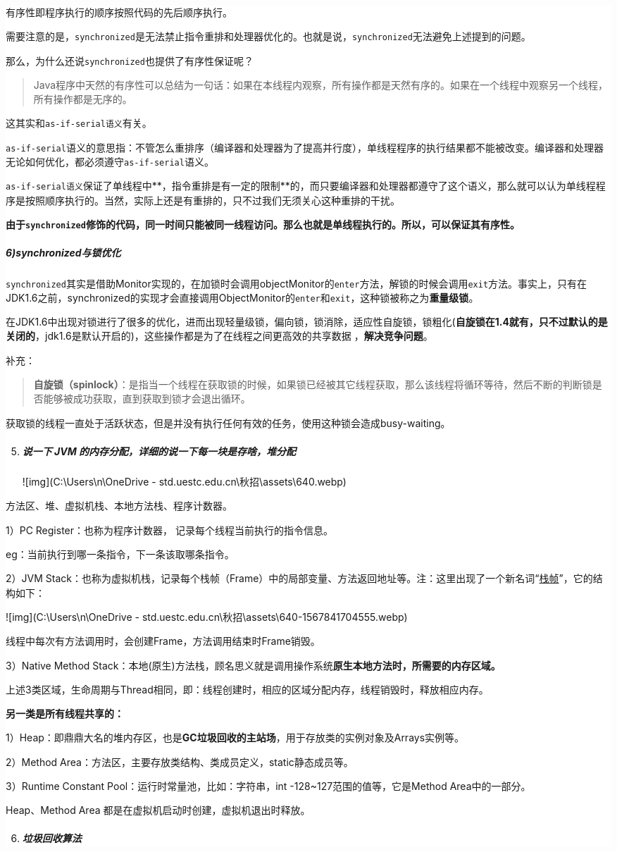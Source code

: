 有序性即程序执行的顺序按照代码的先后顺序执行。

需要注意的是，`synchronized`是无法禁止指令重排和处理器优化的。也就是说，`synchronized`无法避免上述提到的问题。

那么，为什么还说`synchronized`也提供了有序性保证呢？

> Java程序中天然的有序性可以总结为一句话：如果在本线程内观察，所有操作都是天然有序的。如果在一个线程中观察另一个线程，所有操作都是无序的。

这其实和`as-if-serial语义`有关。

`as-if-serial`语义的意思指：不管怎么重排序（编译器和处理器为了提高并行度），单线程程序的执行结果都不能被改变。编译器和处理器无论如何优化，都必须遵守`as-if-serial`语义。

`as-if-serial语义`保证了单线程中**，指令重排是有一定的限制**的，而只要编译器和处理器都遵守了这个语义，那么就可以认为单线程程序是按照顺序执行的。当然，实际上还是有重排的，只不过我们无须关心这种重排的干扰。

**由于`synchronized`修饰的代码，同一时间只能被同一线程访问。那么也就是单线程执行的。所以，可以保证其有序性。**

##### 6)synchronized与锁优化

`synchronized`其实是借助Monitor实现的，在加锁时会调用objectMonitor的`enter`方法，解锁的时候会调用`exit`方法。事实上，只有在JDK1.6之前，synchronized的实现才会直接调用ObjectMonitor的`enter`和`exit`，这种锁被称之为**重量级锁**。

在JDK1.6中出现对锁进行了很多的优化，进而出现轻量级锁，偏向锁，锁消除，适应性自旋锁，锁粗化(**自旋锁在1.4就有，只不过默认的是关闭的**，jdk1.6是默认开启的)，这些操作都是为了在线程之间更高效的共享数据 ，**解决竞争问题**。

补充：

> **自旋锁（spinlock）**：是指当一个线程在获取锁的时候，如果锁已经被其它线程获取，那么该线程将循环等待，然后不断的判断锁是否能够被成功获取，直到获取到锁才会退出循环。

获取锁的线程一直处于活跃状态，但是并没有执行任何有效的任务，使用这种锁会造成busy-waiting。

5. ##### 说一下 JVM 的内存分配，详细的说一下每一块是存啥，堆分配

	![img](C:\Users\n\OneDrive - std.uestc.edu.cn\秋招\assets\640.webp)

方法区、堆、虚拟机栈、本地方法栈、程序计数器。

1）PC Register：也称为程序计数器， 记录每个线程当前执行的指令信息。

eg：当前执行到哪一条指令，下一条该取哪条指令。

2）JVM Stack：也称为虚拟机栈，记录每个栈帧（Frame）中的局部变量、方法返回地址等。注：这里出现了一个新名词“[栈帧](https://docs.oracle.com/javase/specs/jvms/se8/html/jvms-2.html#jvms-2.6)”，它的结构如下：

![img](C:\Users\n\OneDrive - std.uestc.edu.cn\秋招\assets\640-1567841704555.webp)

线程中每次有方法调用时，会创建Frame，方法调用结束时Frame销毁。

3）Native Method Stack：本地(原生)方法栈，顾名思义就是调用操作系统**原生本地方法时，所需要的内存区域。**

上述3类区域，生命周期与Thread相同，即：线程创建时，相应的区域分配内存，线程销毁时，释放相应内存。

**另一类是所有线程共享的：**

1）Heap：即鼎鼎大名的堆内存区，也是**GC垃圾回收的主站场**，用于存放类的实例对象及Arrays实例等。

2）Method Area：方法区，主要存放类结构、类成员定义，static静态成员等。

3）Runtime Constant Pool：运行时常量池，比如：字符串，int -128~127范围的值等，它是Method Area中的一部分。

Heap、Method Area 都是在虚拟机启动时创建，虚拟机退出时释放。

6. ##### 垃圾回收算法
